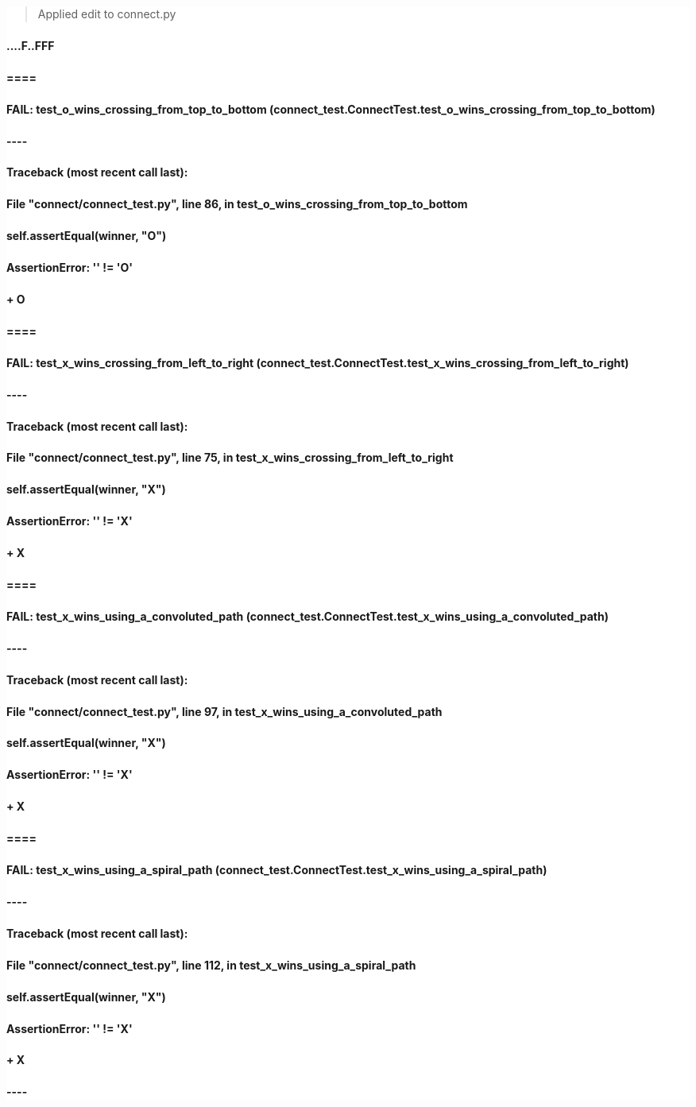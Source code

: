 > Applied edit to connect.py  

#### ....F..FFF  
#### ====  
#### FAIL: test_o_wins_crossing_from_top_to_bottom (connect_test.ConnectTest.test_o_wins_crossing_from_top_to_bottom)  
#### ----  
#### Traceback (most recent call last):  
####   File "connect/connect_test.py", line 86, in test_o_wins_crossing_from_top_to_bottom  
####     self.assertEqual(winner, "O")  
#### AssertionError: '' != 'O'  
#### + O  
####   
#### ====  
#### FAIL: test_x_wins_crossing_from_left_to_right (connect_test.ConnectTest.test_x_wins_crossing_from_left_to_right)  
#### ----  
#### Traceback (most recent call last):  
####   File "connect/connect_test.py", line 75, in test_x_wins_crossing_from_left_to_right  
####     self.assertEqual(winner, "X")  
#### AssertionError: '' != 'X'  
#### + X  
####   
#### ====  
#### FAIL: test_x_wins_using_a_convoluted_path (connect_test.ConnectTest.test_x_wins_using_a_convoluted_path)  
#### ----  
#### Traceback (most recent call last):  
####   File "connect/connect_test.py", line 97, in test_x_wins_using_a_convoluted_path  
####     self.assertEqual(winner, "X")  
#### AssertionError: '' != 'X'  
#### + X  
####   
#### ====  
#### FAIL: test_x_wins_using_a_spiral_path (connect_test.ConnectTest.test_x_wins_using_a_spiral_path)  
#### ----  
#### Traceback (most recent call last):  
####   File "connect/connect_test.py", line 112, in test_x_wins_using_a_spiral_path  
####     self.assertEqual(winner, "X")  
#### AssertionError: '' != 'X'  
#### + X  
####   
#### ----  
####   
####   